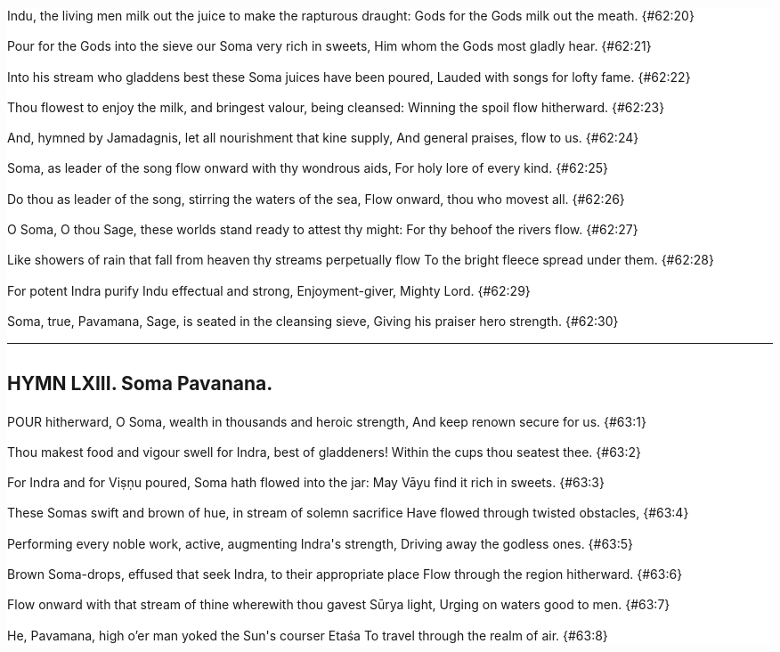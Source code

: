 Indu, the living men milk out the juice to make the rapturous draught:
Gods for the Gods milk out the meath. {#62:20}

Pour for the Gods into the sieve our Soma very rich in sweets,
Him whom the Gods most gladly hear. {#62:21}

Into his stream who gladdens best these Soma juices have been poured,
Lauded with songs for lofty fame. {#62:22}

Thou flowest to enjoy the milk, and bringest valour, being cleansed:
Winning the spoil flow hitherward. {#62:23}

And, hymned by Jamadagnis, let all nourishment that kine supply,
And general praises, flow to us. {#62:24}

Soma, as leader of the song flow onward with thy wondrous aids,
For holy lore of every kind. {#62:25}

Do thou as leader of the song, stirring the waters of the sea,
Flow onward, thou who movest all. {#62:26}

O Soma, O thou Sage, these worlds stand ready to attest thy might:
For thy behoof the rivers flow. {#62:27}

Like showers of rain that fall from heaven thy streams perpetually flow
To the bright fleece spread under them. {#62:28}

For potent Indra purify Indu effectual and strong,
Enjoyment-giver, Mighty Lord. {#62:29}

Soma, true, Pavamana, Sage, is seated in the cleansing sieve,
Giving his praiser hero strength. {#62:30}

* * *

## HYMN LXIII. Soma Pavanana.

POUR hitherward, O Soma, wealth in thousands and heroic strength,
And keep renown secure for us. {#63:1}

Thou makest food and vigour swell for Indra, best of gladdeners!
Within the cups thou seatest thee. {#63:2}

For Indra and for Viṣṇu poured, Soma hath flowed into the jar:
May Vāyu find it rich in sweets. {#63:3}

These Somas swift and brown of hue, in stream of solemn sacrifice
Have flowed through twisted obstacles, {#63:4}

Performing every noble work, active, augmenting Indra's strength,
Driving away the godless ones. {#63:5}

Brown Soma-drops, effused that seek Indra, to their appropriate place
Flow through the region hitherward. {#63:6}

Flow onward with that stream of thine wherewith thou gavest Sūrya light,
Urging on waters good to men. {#63:7}

He, Pavamana, high o’er man yoked the Sun's courser Etaśa
To travel through the realm of air. {#63:8}
